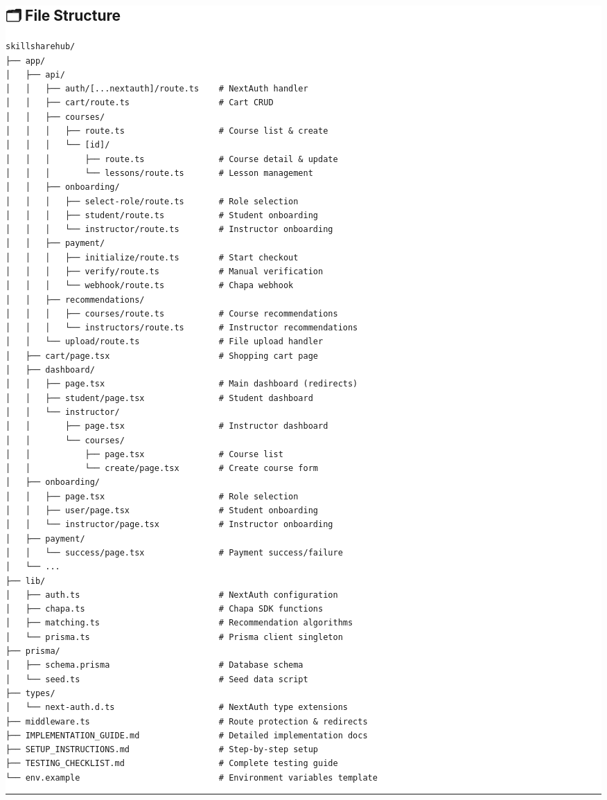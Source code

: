 
## 🗂️ File Structure

```
skillsharehub/
├── app/
│   ├── api/
│   │   ├── auth/[...nextauth]/route.ts    # NextAuth handler
│   │   ├── cart/route.ts                  # Cart CRUD
│   │   ├── courses/
│   │   │   ├── route.ts                   # Course list & create
│   │   │   └── [id]/
│   │   │       ├── route.ts               # Course detail & update
│   │   │       └── lessons/route.ts       # Lesson management
│   │   ├── onboarding/
│   │   │   ├── select-role/route.ts       # Role selection
│   │   │   ├── student/route.ts           # Student onboarding
│   │   │   └── instructor/route.ts        # Instructor onboarding
│   │   ├── payment/
│   │   │   ├── initialize/route.ts        # Start checkout
│   │   │   ├── verify/route.ts            # Manual verification
│   │   │   └── webhook/route.ts           # Chapa webhook
│   │   ├── recommendations/
│   │   │   ├── courses/route.ts           # Course recommendations
│   │   │   └── instructors/route.ts       # Instructor recommendations
│   │   └── upload/route.ts                # File upload handler
│   ├── cart/page.tsx                      # Shopping cart page
│   ├── dashboard/
│   │   ├── page.tsx                       # Main dashboard (redirects)
│   │   ├── student/page.tsx               # Student dashboard
│   │   └── instructor/
│   │       ├── page.tsx                   # Instructor dashboard
│   │       └── courses/
│   │           ├── page.tsx               # Course list
│   │           └── create/page.tsx        # Create course form
│   ├── onboarding/
│   │   ├── page.tsx                       # Role selection
│   │   ├── user/page.tsx                  # Student onboarding
│   │   └── instructor/page.tsx            # Instructor onboarding
│   ├── payment/
│   │   └── success/page.tsx               # Payment success/failure
│   └── ...
├── lib/
│   ├── auth.ts                            # NextAuth configuration
│   ├── chapa.ts                           # Chapa SDK functions
│   ├── matching.ts                        # Recommendation algorithms
│   └── prisma.ts                          # Prisma client singleton
├── prisma/
│   ├── schema.prisma                      # Database schema
│   └── seed.ts                            # Seed data script
├── types/
│   └── next-auth.d.ts                     # NextAuth type extensions
├── middleware.ts                          # Route protection & redirects
├── IMPLEMENTATION_GUIDE.md                # Detailed implementation docs
├── SETUP_INSTRUCTIONS.md                  # Step-by-step setup
├── TESTING_CHECKLIST.md                   # Complete testing guide
└── env.example                            # Environment variables template
```

---